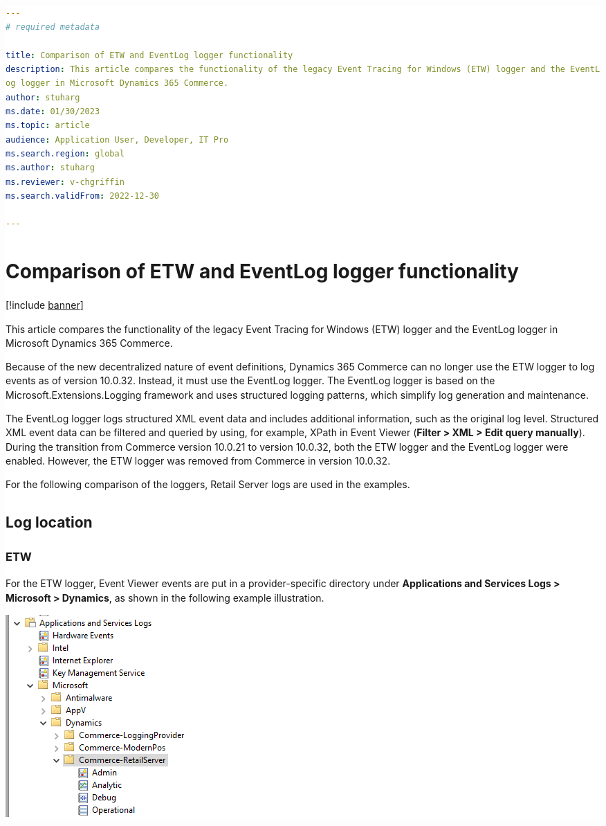 ```yaml
---
# required metadata

title: Comparison of ETW and EventLog logger functionality
description: This article compares the functionality of the legacy Event Tracing for Windows (ETW) logger and the EventLog logger in Microsoft Dynamics 365 Commerce.
author: stuharg
ms.date: 01/30/2023
ms.topic: article
audience: Application User, Developer, IT Pro
ms.search.region: global
ms.author: stuharg
ms.reviewer: v-chgriffin
ms.search.validFrom: 2022-12-30

---
```


# Comparison of ETW and EventLog logger functionality

[!include [banner](../includes/banner.md)]

This article compares the functionality of the legacy Event Tracing for Windows (ETW) logger and the EventLog logger in Microsoft Dynamics 365 Commerce.

Because of the new decentralized nature of event definitions, Dynamics 365 Commerce can no longer use the ETW logger to log events as of version 10.0.32. Instead, it must use the EventLog logger. The EventLog logger is based on the Microsoft.Extensions.Logging framework and uses structured logging patterns, which simplify log generation and maintenance.

The EventLog logger logs structured XML event data and includes additional information, such as the original log level. Structured XML event data can be filtered and queried by using, for example, XPath in Event Viewer (**Filter \> XML \> Edit query manually**). During the transition from Commerce version 10.0.21 to version 10.0.32, both the ETW logger and the EventLog logger were enabled. However, the ETW logger was removed from Commerce in version 10.0.32.

For the following comparison of the loggers, Retail Server logs are used in the examples.

## Log location

### ETW

For the ETW logger, Event Viewer events are put in a provider-specific directory under **Applications and Services Logs \> Microsoft \> Dynamics**, as shown in the following example illustration.

![ETW logs location.](media\ETWLogsLocation.png)
